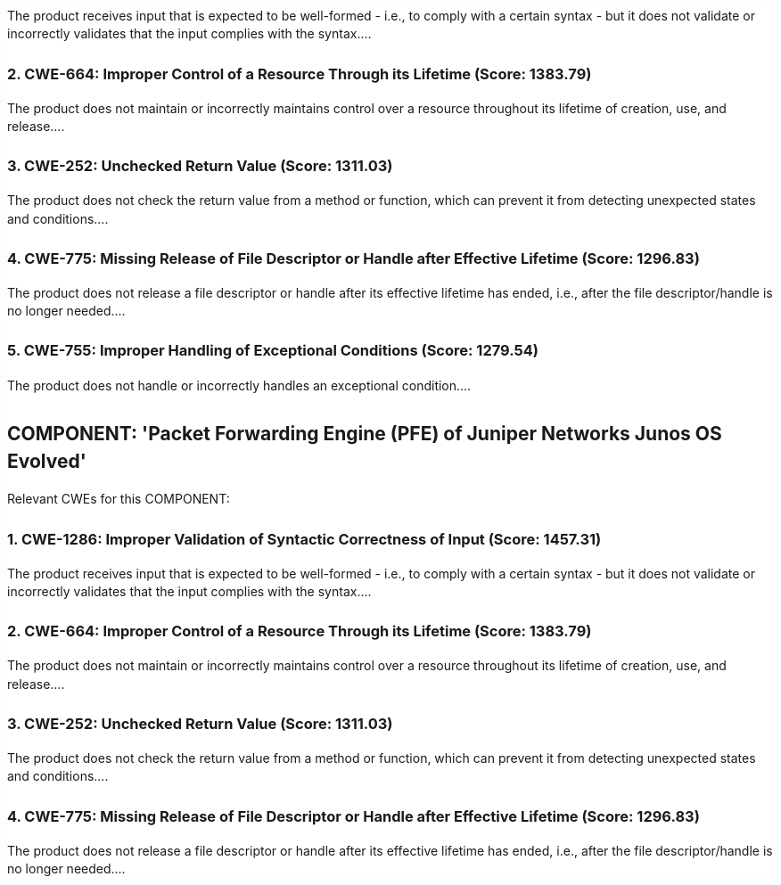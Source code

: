 The product receives input that is expected to be well-formed - i.e., to comply with a certain syntax - but it does not validate or incorrectly validates that the input complies with the syntax....

### 2. CWE-664: Improper Control of a Resource Through its Lifetime (Score: 1383.79)

The product does not maintain or incorrectly maintains control over a resource throughout its lifetime of creation, use, and release....

### 3. CWE-252: Unchecked Return Value (Score: 1311.03)

The product does not check the return value from a method or function, which can prevent it from detecting unexpected states and conditions....

### 4. CWE-775: Missing Release of File Descriptor or Handle after Effective Lifetime (Score: 1296.83)

The product does not release a file descriptor or handle after its effective lifetime has ended, i.e., after the file descriptor/handle is no longer needed....

### 5. CWE-755: Improper Handling of Exceptional Conditions (Score: 1279.54)

The product does not handle or incorrectly handles an exceptional condition....

## COMPONENT: 'Packet Forwarding Engine (PFE) of Juniper Networks Junos OS Evolved'

Relevant CWEs for this COMPONENT:

### 1. CWE-1286: Improper Validation of Syntactic Correctness of Input (Score: 1457.31)

The product receives input that is expected to be well-formed - i.e., to comply with a certain syntax - but it does not validate or incorrectly validates that the input complies with the syntax....

### 2. CWE-664: Improper Control of a Resource Through its Lifetime (Score: 1383.79)

The product does not maintain or incorrectly maintains control over a resource throughout its lifetime of creation, use, and release....

### 3. CWE-252: Unchecked Return Value (Score: 1311.03)

The product does not check the return value from a method or function, which can prevent it from detecting unexpected states and conditions....

### 4. CWE-775: Missing Release of File Descriptor or Handle after Effective Lifetime (Score: 1296.83)

The product does not release a file descriptor or handle after its effective lifetime has ended, i.e., after the file descriptor/handle is no longer needed....
